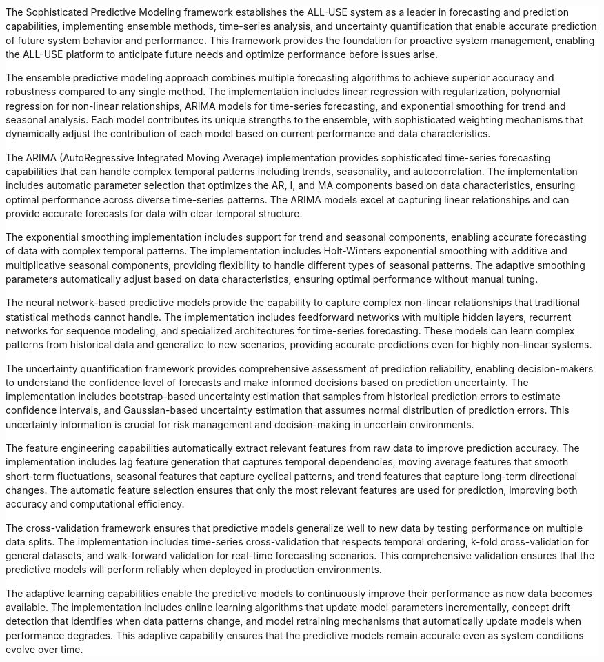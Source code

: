 The Sophisticated Predictive Modeling framework establishes the ALL-USE system as a leader in forecasting and prediction capabilities, implementing ensemble methods, time-series analysis, and uncertainty quantification that enable accurate prediction of future system behavior and performance. This framework provides the foundation for proactive system management, enabling the ALL-USE platform to anticipate future needs and optimize performance before issues arise.

The ensemble predictive modeling approach combines multiple forecasting algorithms to achieve superior accuracy and robustness compared to any single method. The implementation includes linear regression with regularization, polynomial regression for non-linear relationships, ARIMA models for time-series forecasting, and exponential smoothing for trend and seasonal analysis. Each model contributes its unique strengths to the ensemble, with sophisticated weighting mechanisms that dynamically adjust the contribution of each model based on current performance and data characteristics.

The ARIMA (AutoRegressive Integrated Moving Average) implementation provides sophisticated time-series forecasting capabilities that can handle complex temporal patterns including trends, seasonality, and autocorrelation. The implementation includes automatic parameter selection that optimizes the AR, I, and MA components based on data characteristics, ensuring optimal performance across diverse time-series patterns. The ARIMA models excel at capturing linear relationships and can provide accurate forecasts for data with clear temporal structure.

The exponential smoothing implementation includes support for trend and seasonal components, enabling accurate forecasting of data with complex temporal patterns. The implementation includes Holt-Winters exponential smoothing with additive and multiplicative seasonal components, providing flexibility to handle different types of seasonal patterns. The adaptive smoothing parameters automatically adjust based on data characteristics, ensuring optimal performance without manual tuning.

The neural network-based predictive models provide the capability to capture complex non-linear relationships that traditional statistical methods cannot handle. The implementation includes feedforward networks with multiple hidden layers, recurrent networks for sequence modeling, and specialized architectures for time-series forecasting. These models can learn complex patterns from historical data and generalize to new scenarios, providing accurate predictions even for highly non-linear systems.

The uncertainty quantification framework provides comprehensive assessment of prediction reliability, enabling decision-makers to understand the confidence level of forecasts and make informed decisions based on prediction uncertainty. The implementation includes bootstrap-based uncertainty estimation that samples from historical prediction errors to estimate confidence intervals, and Gaussian-based uncertainty estimation that assumes normal distribution of prediction errors. This uncertainty information is crucial for risk management and decision-making in uncertain environments.

The feature engineering capabilities automatically extract relevant features from raw data to improve prediction accuracy. The implementation includes lag feature generation that captures temporal dependencies, moving average features that smooth short-term fluctuations, seasonal features that capture cyclical patterns, and trend features that capture long-term directional changes. The automatic feature selection ensures that only the most relevant features are used for prediction, improving both accuracy and computational efficiency.

The cross-validation framework ensures that predictive models generalize well to new data by testing performance on multiple data splits. The implementation includes time-series cross-validation that respects temporal ordering, k-fold cross-validation for general datasets, and walk-forward validation for real-time forecasting scenarios. This comprehensive validation ensures that the predictive models will perform reliably when deployed in production environments.

The adaptive learning capabilities enable the predictive models to continuously improve their performance as new data becomes available. The implementation includes online learning algorithms that update model parameters incrementally, concept drift detection that identifies when data patterns change, and model retraining mechanisms that automatically update models when performance degrades. This adaptive capability ensures that the predictive models remain accurate even as system conditions evolve over time.
